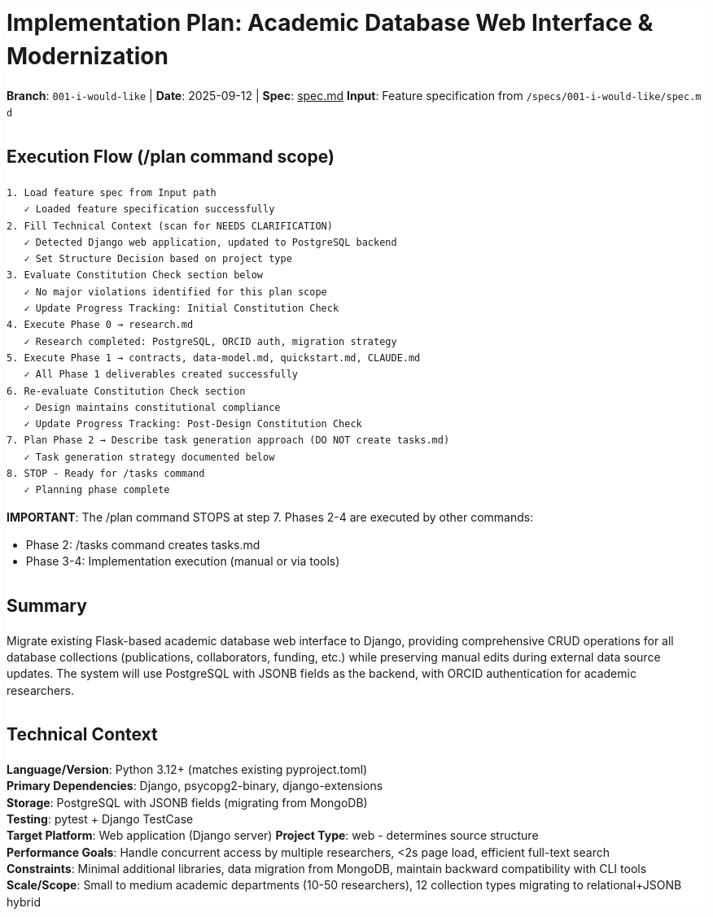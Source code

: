 # Implementation Plan: Academic Database Web Interface & Modernization

**Branch**: `001-i-would-like` | **Date**: 2025-09-12 | **Spec**: [spec.md](./spec.md)
**Input**: Feature specification from `/specs/001-i-would-like/spec.md`

## Execution Flow (/plan command scope)
```
1. Load feature spec from Input path
   ✓ Loaded feature specification successfully
2. Fill Technical Context (scan for NEEDS CLARIFICATION)
   ✓ Detected Django web application, updated to PostgreSQL backend
   ✓ Set Structure Decision based on project type
3. Evaluate Constitution Check section below
   ✓ No major violations identified for this plan scope
   ✓ Update Progress Tracking: Initial Constitution Check
4. Execute Phase 0 → research.md
   ✓ Research completed: PostgreSQL, ORCID auth, migration strategy
5. Execute Phase 1 → contracts, data-model.md, quickstart.md, CLAUDE.md
   ✓ All Phase 1 deliverables created successfully
6. Re-evaluate Constitution Check section
   ✓ Design maintains constitutional compliance
   ✓ Update Progress Tracking: Post-Design Constitution Check
7. Plan Phase 2 → Describe task generation approach (DO NOT create tasks.md)
   ✓ Task generation strategy documented below
8. STOP - Ready for /tasks command
   ✓ Planning phase complete
```

**IMPORTANT**: The /plan command STOPS at step 7. Phases 2-4 are executed by other commands:
- Phase 2: /tasks command creates tasks.md
- Phase 3-4: Implementation execution (manual or via tools)

## Summary
Migrate existing Flask-based academic database web interface to Django, providing comprehensive CRUD operations for all database collections (publications, collaborators, funding, etc.) while preserving manual edits during external data source updates. The system will use PostgreSQL with JSONB fields as the backend, with ORCID authentication for academic researchers.

## Technical Context
**Language/Version**: Python 3.12+ (matches existing pyproject.toml)  
**Primary Dependencies**: Django, psycopg2-binary, django-extensions  
**Storage**: PostgreSQL with JSONB fields (migrating from MongoDB)  
**Testing**: pytest + Django TestCase  
**Target Platform**: Web application (Django server)
**Project Type**: web - determines source structure  
**Performance Goals**: Handle concurrent access by multiple researchers, <2s page load, efficient full-text search  
**Constraints**: Minimal additional libraries, data migration from MongoDB, maintain backward compatibility with CLI tools  
**Scale/Scope**: Small to medium academic departments (10-50 researchers), 12 collection types migrating to relational+JSONB hybrid
